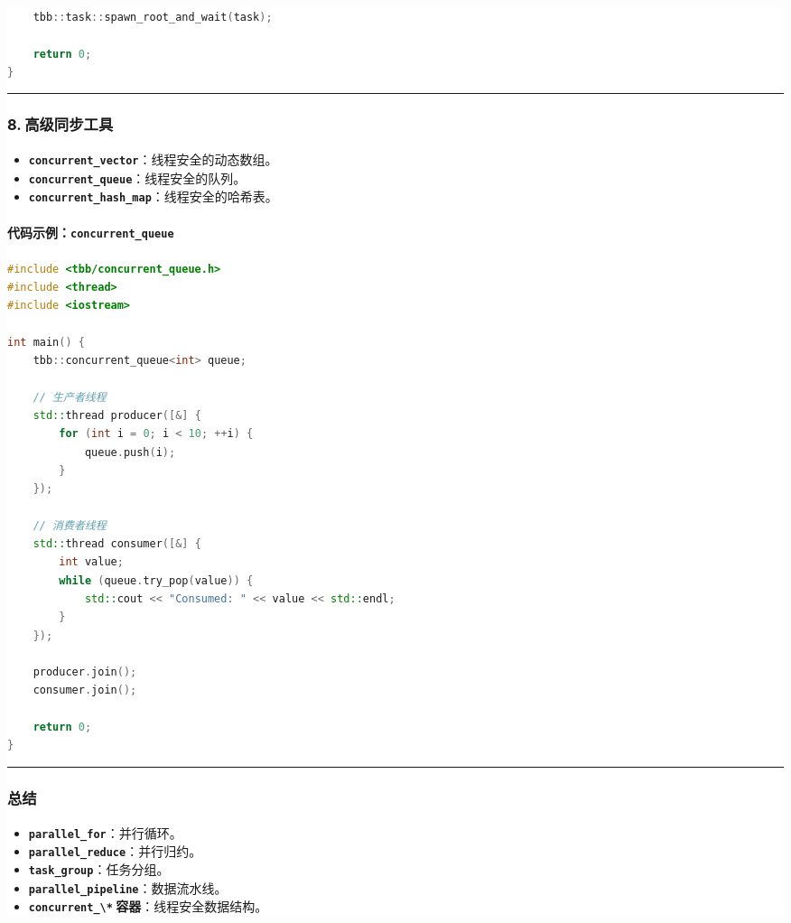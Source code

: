```cpp
    tbb::task::spawn_root_and_wait(task);

    return 0;
}
```

---

### **8. 高级同步工具**

- **`concurrent_vector`**：线程安全的动态数组。
- **`concurrent_queue`**：线程安全的队列。
- **`concurrent_hash_map`**：线程安全的哈希表。

#### **代码示例：`concurrent_queue`**

```cpp
#include <tbb/concurrent_queue.h>
#include <thread>
#include <iostream>

int main() {
    tbb::concurrent_queue<int> queue;

    // 生产者线程
    std::thread producer([&] {
        for (int i = 0; i < 10; ++i) {
            queue.push(i);
        }
    });

    // 消费者线程
    std::thread consumer([&] {
        int value;
        while (queue.try_pop(value)) {
            std::cout << "Consumed: " << value << std::endl;
        }
    });

    producer.join();
    consumer.join();

    return 0;
}
```

---

### **总结**

- **`parallel_for`**：并行循环。
- **`parallel_reduce`**：并行归约。
- **`task_group`**：任务分组。
- **`parallel_pipeline`**：数据流水线。
- **`concurrent_\*` 容器**：线程安全数据结构。
